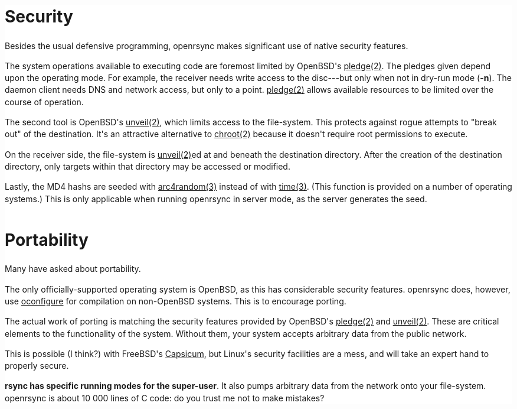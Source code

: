 # Security

Besides the usual defensive programming, openrsync makes significant use
of native security features.

The system operations available to executing code are foremost limited
by OpenBSD's [pledge(2)](https://man.openbsd.org/pledge.2).  The pledges
given depend upon the operating mode.  For example, the receiver needs
write access to the disc---but only when not in dry-run mode (**-n**).
The daemon client needs DNS and network access, but only to a point.
[pledge(2)](https://man.openbsd.org/pledge.2) allows available resources
to be limited over the course of operation.

The second tool is OpenBSD's
[unveil(2)](https://man.openbsd.org/unveil.2), which limits access to
the file-system.  This protects against rogue attempts to "break out" of
the destination.  It's an attractive alternative to
[chroot(2)](https://man.openbsd.org/chroot.2) because it doesn't require
root permissions to execute.

On the receiver side, the file-system is 
[unveil(2)](https://man.openbsd.org/unveil.2)ed at and beneath the
destination directory.
After the creation of the destination directory, only targets within
that directory may be accessed or modified.

Lastly, the MD4 hashs are seeded with
[arc4random(3)](https://man.openbsd.org/arc4random.3) instead of with
[time(3)](https://man.openbsd.org/time.3).  (This function is provided
on a number of operating systems.) This is only applicable when running
openrsync in server mode, as the server generates the seed.

# Portability

Many have asked about portability.

The only officially-supported operating system is OpenBSD, as this has
considerable security features.  openrsync does, however, use
[oconfigure](https://github.com/kristapsdz/oconfigure) for compilation
on non-OpenBSD systems.  This is to encourage porting.

The actual work of porting is matching the security features provided by
OpenBSD's [pledge(2)](https://man.openbsd.org/pledge.2) and
[unveil(2)](https://man.openbsd.org/unveil.2).  These are critical
elements to the functionality of the system.  Without them, your system
accepts arbitrary data from the public network.

This is possible (I think?) with FreeBSD's
[Capsicum](https://man.freebsd.org/capsicum(4)), but Linux's security
facilities are a mess, and will take an expert hand to properly secure.

**rsync has specific running modes for the super-user**.
It also pumps arbitrary data from the network onto your file-system.
openrsync is about 10 000 lines of C code: do you trust me not to make
mistakes?
